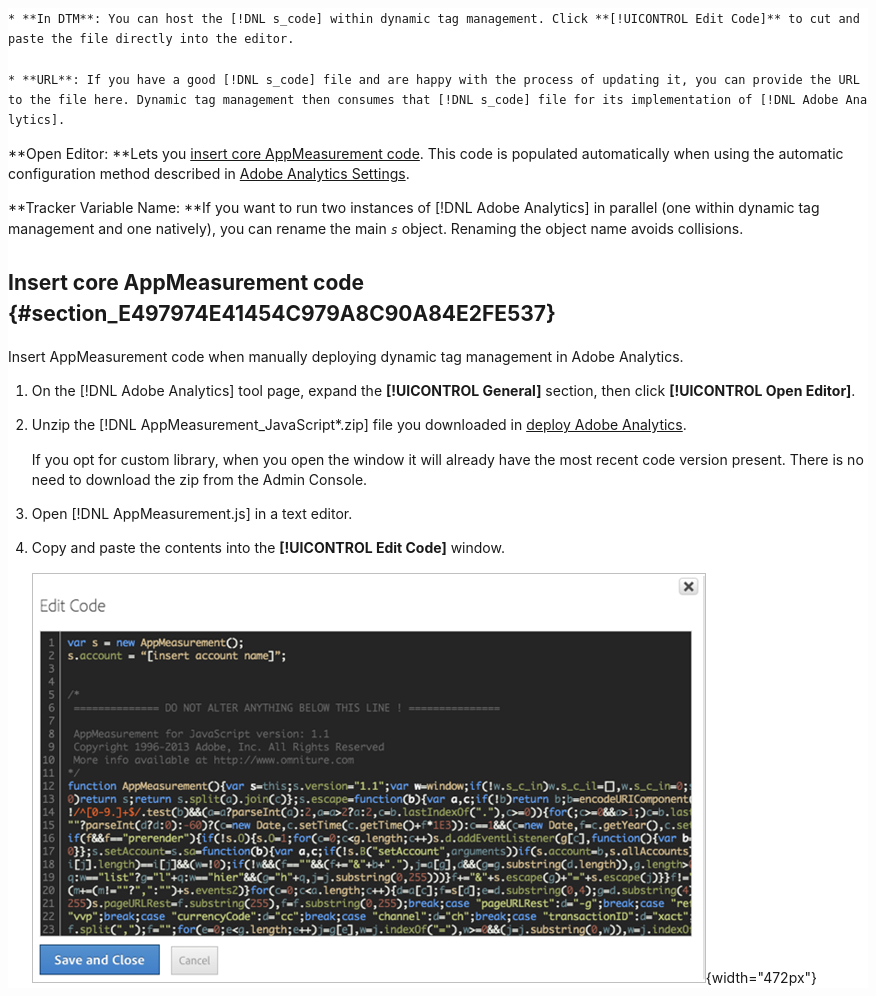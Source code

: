     * **In DTM**: You can host the [!DNL s_code] within dynamic tag management. Click **[!UICONTROL Edit Code]** to cut and paste the file directly into the editor. 
    
    * **URL**: If you have a good [!DNL s_code] file and are happy with the process of updating it, you can provide the URL to the file here. Dynamic tag management then consumes that [!DNL s_code] file for its implementation of [!DNL Adobe Analytics].

  **Open Editor: **Lets you [insert core AppMeasurement code](../tools-reference/analytics-dtm.md#task_068D72664B2743359A64ADB8692D3658). This code is populated automatically when using the automatic configuration method described in [Adobe Analytics Settings](../tools-reference/analytics-dtm.md#concept_FBA6679A0B79490F8296437F11E5E4F8).

  **Tracker Variable Name: **If you want to run two instances of [!DNL Adobe Analytics] in parallel (one within dynamic tag management and one natively), you can rename the main *`s`* object. Renaming the object name avoids collisions.

## Insert core AppMeasurement code {#section_E497974E41454C979A8C90A84E2FE537}



Insert AppMeasurement code when manually deploying dynamic tag management in Adobe Analytics.

1. On the [!DNL Adobe Analytics] tool page, expand the **[!UICONTROL General]** section, then click **[!UICONTROL Open Editor]**. 

1. Unzip the [!DNL AppMeasurement_JavaScript*.zip] file you downloaded in [deploy Adobe Analytics](../tools-reference/analytics-dtm.md#steps_B11DB32553794813ADEF9F515CC6C108).

   If you opt for custom library, when you open the window it will already have the most recent code version present. There is no need to download the zip from the Admin Console. 

1. Open [!DNL AppMeasurement.js] in a text editor. 
1. Copy and paste the contents into the **[!UICONTROL Edit Code]** window.

   ![](assets/edit-code.png){width="472px"}
